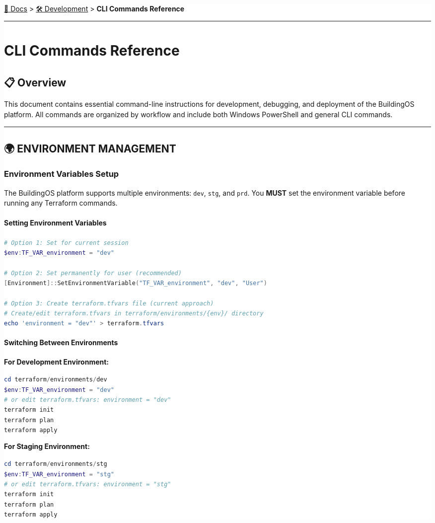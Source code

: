 [📖 Docs](../README.md) > [🛠️ Development](./README.md) > **CLI Commands Reference**

---

# CLI Commands Reference

## 📋 Overview

This document contains essential command-line instructions for development, debugging, and deployment of the BuildingOS platform. All commands are organized by workflow and include both Windows PowerShell and general CLI commands.

---

## 🌍 **ENVIRONMENT MANAGEMENT**

### **Environment Variables Setup**

The BuildingOS platform supports multiple environments: `dev`, `stg`, and `prd`. You **MUST** set the environment variable before running any Terraform commands.

#### **Setting Environment Variables**
```powershell
# Option 1: Set for current session
$env:TF_VAR_environment = "dev"

# Option 2: Set permanently for user (recommended)
[Environment]::SetEnvironmentVariable("TF_VAR_environment", "dev", "User")

# Option 3: Create terraform.tfvars file (current approach)
# Create/edit terraform.tfvars in terraform/environments/{env}/ directory
echo 'environment = "dev"' > terraform.tfvars
```

#### **Switching Between Environments**

**For Development Environment:**
```powershell
cd terraform/environments/dev
$env:TF_VAR_environment = "dev"
# or edit terraform.tfvars: environment = "dev"
terraform init
terraform plan
terraform apply
```

**For Staging Environment:**
```powershell
cd terraform/environments/stg
$env:TF_VAR_environment = "stg"
# or edit terraform.tfvars: environment = "stg"
terraform init
terraform plan
terraform apply
```
